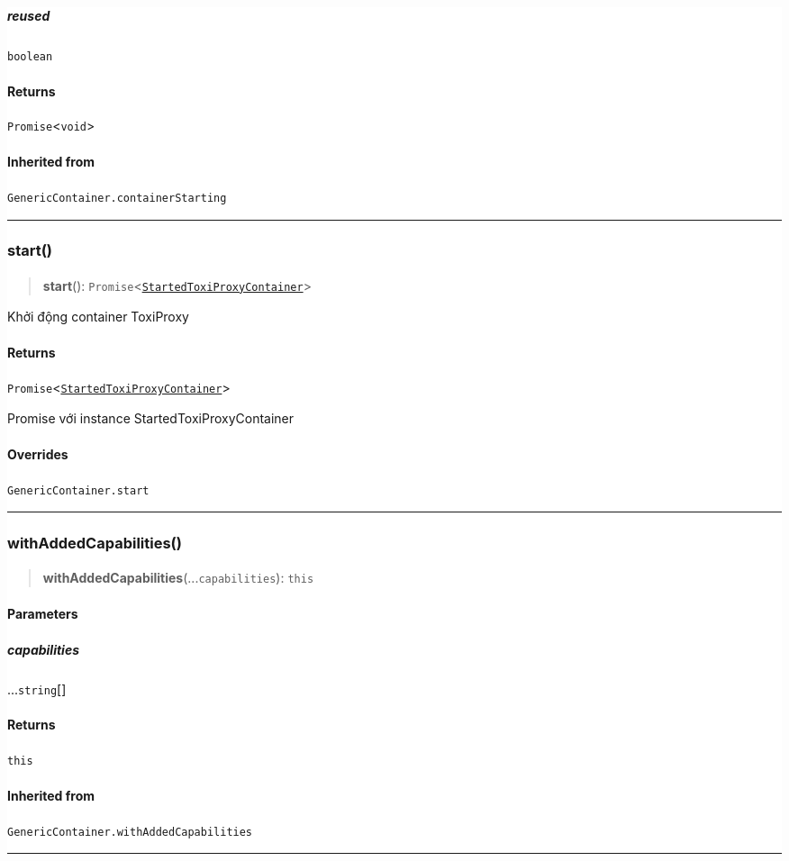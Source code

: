 ##### reused

`boolean`

#### Returns

`Promise`\<`void`\>

#### Inherited from

`GenericContainer.containerStarting`

***

<a id="start"></a>

### start()

> **start**(): `Promise`\<[`StartedToxiProxyContainer`](/libraries/common-testing/Class.StartedToxiProxyContainer.md)\>

Khởi động container ToxiProxy

#### Returns

`Promise`\<[`StartedToxiProxyContainer`](/libraries/common-testing/Class.StartedToxiProxyContainer.md)\>

Promise với instance StartedToxiProxyContainer

#### Overrides

`GenericContainer.start`

***

<a id="withaddedcapabilities"></a>

### withAddedCapabilities()

> **withAddedCapabilities**(...`capabilities`): `this`

#### Parameters

##### capabilities

...`string`[]

#### Returns

`this`

#### Inherited from

`GenericContainer.withAddedCapabilities`

***
